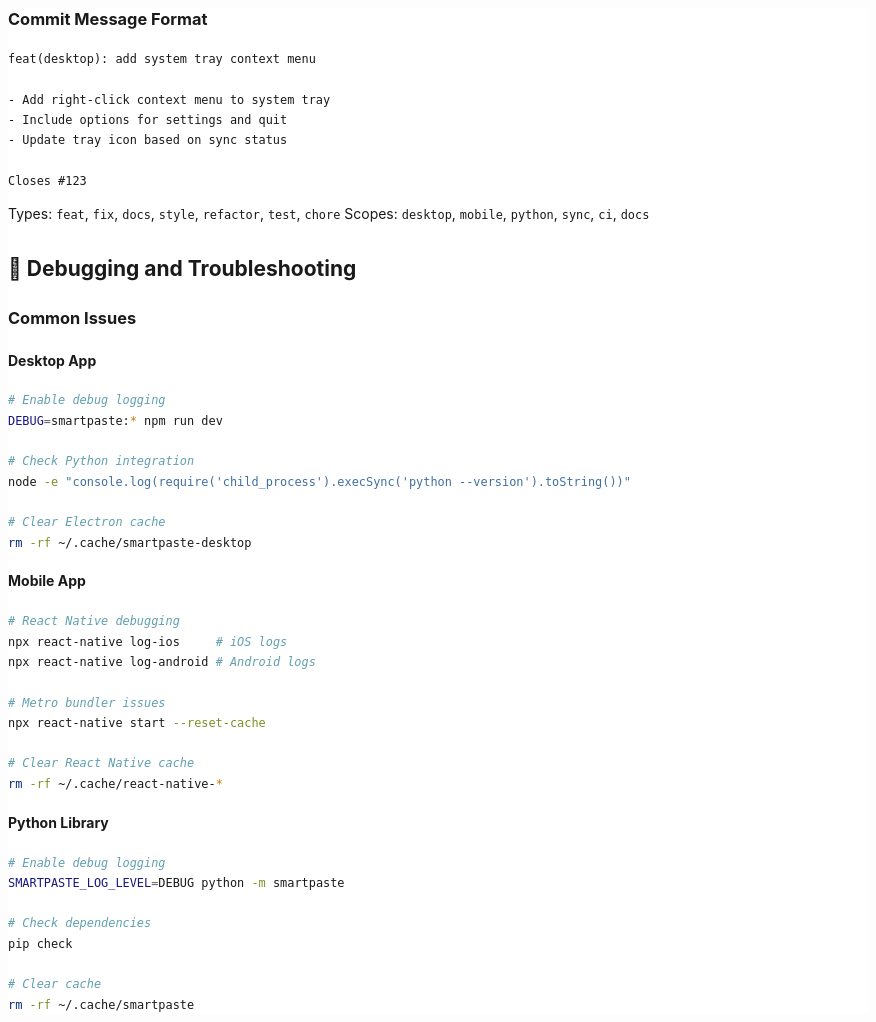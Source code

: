 ### Commit Message Format

```
feat(desktop): add system tray context menu

- Add right-click context menu to system tray
- Include options for settings and quit
- Update tray icon based on sync status

Closes #123
```

Types: `feat`, `fix`, `docs`, `style`, `refactor`, `test`, `chore`
Scopes: `desktop`, `mobile`, `python`, `sync`, `ci`, `docs`

## 🐛 Debugging and Troubleshooting

### Common Issues

#### Desktop App
```bash
# Enable debug logging
DEBUG=smartpaste:* npm run dev

# Check Python integration
node -e "console.log(require('child_process').execSync('python --version').toString())"

# Clear Electron cache
rm -rf ~/.cache/smartpaste-desktop
```

#### Mobile App
```bash
# React Native debugging
npx react-native log-ios     # iOS logs
npx react-native log-android # Android logs

# Metro bundler issues
npx react-native start --reset-cache

# Clear React Native cache
rm -rf ~/.cache/react-native-*
```

#### Python Library
```bash
# Enable debug logging
SMARTPASTE_LOG_LEVEL=DEBUG python -m smartpaste

# Check dependencies
pip check

# Clear cache
rm -rf ~/.cache/smartpaste
```
